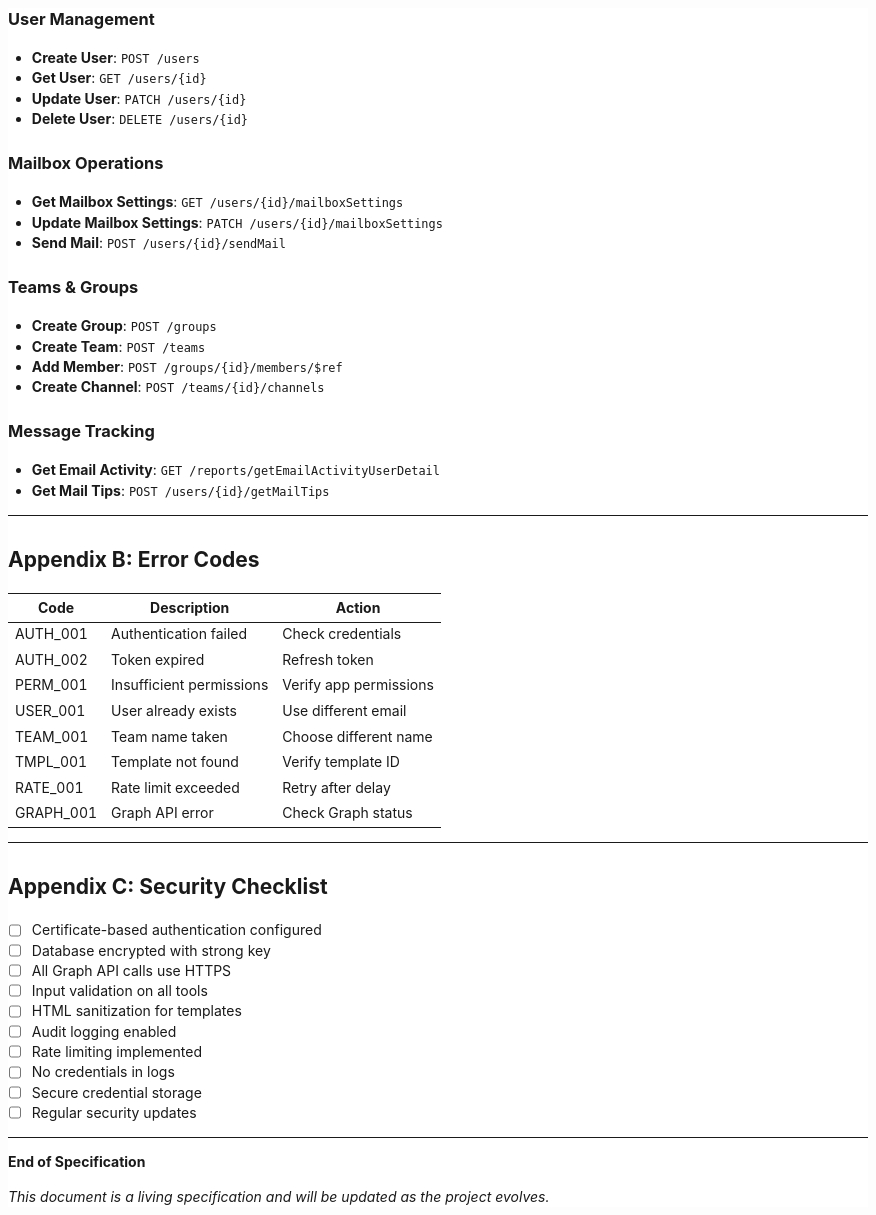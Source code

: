 ### User Management
- **Create User**: `POST /users`
- **Get User**: `GET /users/{id}`
- **Update User**: `PATCH /users/{id}`
- **Delete User**: `DELETE /users/{id}`

### Mailbox Operations
- **Get Mailbox Settings**: `GET /users/{id}/mailboxSettings`
- **Update Mailbox Settings**: `PATCH /users/{id}/mailboxSettings`
- **Send Mail**: `POST /users/{id}/sendMail`

### Teams & Groups
- **Create Group**: `POST /groups`
- **Create Team**: `POST /teams`
- **Add Member**: `POST /groups/{id}/members/$ref`
- **Create Channel**: `POST /teams/{id}/channels`

### Message Tracking
- **Get Email Activity**: `GET /reports/getEmailActivityUserDetail`
- **Get Mail Tips**: `POST /users/{id}/getMailTips`

---

## Appendix B: Error Codes

| Code | Description | Action |
|------|-------------|--------|
| AUTH_001 | Authentication failed | Check credentials |
| AUTH_002 | Token expired | Refresh token |
| PERM_001 | Insufficient permissions | Verify app permissions |
| USER_001 | User already exists | Use different email |
| TEAM_001 | Team name taken | Choose different name |
| TMPL_001 | Template not found | Verify template ID |
| RATE_001 | Rate limit exceeded | Retry after delay |
| GRAPH_001 | Graph API error | Check Graph status |

---

## Appendix C: Security Checklist

- [ ] Certificate-based authentication configured
- [ ] Database encrypted with strong key
- [ ] All Graph API calls use HTTPS
- [ ] Input validation on all tools
- [ ] HTML sanitization for templates
- [ ] Audit logging enabled
- [ ] Rate limiting implemented
- [ ] No credentials in logs
- [ ] Secure credential storage
- [ ] Regular security updates

---

**End of Specification**

*This document is a living specification and will be updated as the project evolves.*
